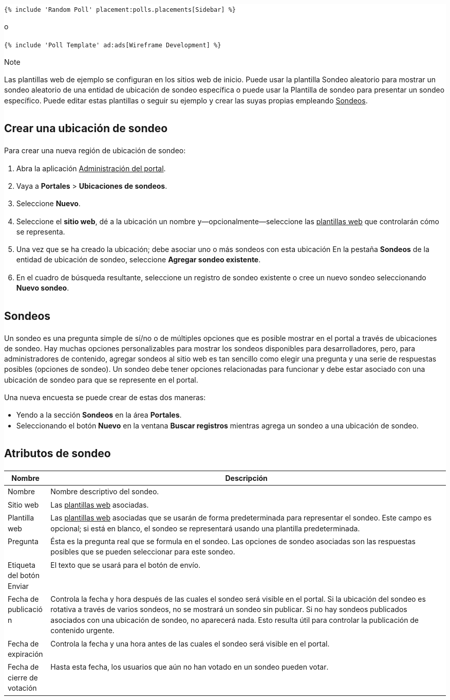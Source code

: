 `{% include 'Random Poll' placement:polls.placements[Sidebar] %}`

o

`{% include 'Poll Template' ad:ads[Wireframe Development] %}`

> [!Note]
> Las plantillas web de ejemplo se configuran en los sitios web de inicio. Puede usar la plantilla Sondeo aleatorio para mostrar un sondeo aleatorio de una entidad de ubicación de sondeo específica o puede usar la Plantilla de sondeo para presentar un sondeo específico. Puede editar estas plantillas o seguir su ejemplo y crear las suyas propias empleando [Sondeos](../liquid/liquid-objects.md#polls). 

## <a name="create-a-poll-placement"></a>Crear una ubicación de sondeo

Para crear una nueva región de ubicación de sondeo:

1. Abra la aplicación [Administración del portal](configure-portal.md).

2. Vaya a **Portales** > **Ubicaciones de sondeos**.

3. Seleccione **Nuevo**.

4. Seleccione el **sitio web**, dé a la ubicación un nombre y&mdash;opcionalmente&mdash;seleccione las [plantillas web](../liquid/store-content-web-templates.md) que controlarán cómo se representa.

5. Una vez que se ha creado la ubicación; debe asociar uno o más sondeos con esta ubicación En la pestaña **Sondeos** de la entidad de ubicación de sondeo, seleccione **Agregar sondeo existente**. 

6. En el cuadro de búsqueda resultante, seleccione un registro de sondeo existente o cree un nuevo sondeo seleccionando **Nuevo sondeo**.
  

## <a name="polls"></a>Sondeos

Un sondeo es una pregunta simple de sí/no o de múltiples opciones que es posible mostrar en el portal a través de ubicaciones de sondeo. Hay muchas opciones personalizables para mostrar los sondeos disponibles para desarrolladores, pero, para administradores de contenido, agregar sondeos al sitio web es tan sencillo como elegir una pregunta y una serie de respuestas posibles (opciones de sondeo). Un sondeo debe tener opciones relacionadas para funcionar y debe estar asociado con una ubicación de sondeo para que se represente en el portal.

Una nueva encuesta se puede crear de estas dos maneras: 
- Yendo a la sección **Sondeos** en la área **Portales**.
- Seleccionando el botón **Nuevo** en la ventana **Buscar registros** mientras agrega un sondeo a una ubicación de sondeo.

## <a name="poll-attributes"></a>Atributos de sondeo

| Nombre                | Descripción                                                                                                                                                                                                                                                                                                                                  |
|---------------------|----------------------------------------------------------------------------------------------------------------------------------------------------------------------------------------------------------------------------------------------------------------------------------------------------------------------------------------------|
| Nombre                | Nombre descriptivo del sondeo.                                                                                                                                                                                                                                                                                                            |
| Sitio web             | Las [plantillas web](../liquid/store-content-web-templates.md) asociadas.                                                                                                                                                                                                                                                                |  
| Plantilla web        | Las [plantillas web](../liquid/store-content-web-templates.md) asociadas que se usarán de forma predeterminada para representar el sondeo. Este campo es opcional; si está en blanco, el sondeo se representará usando una plantilla predeterminada.                                                                                                                     |  
| Pregunta            | Ésta es la pregunta real que se formula en el sondeo. Las opciones de sondeo asociadas son las respuestas posibles que se pueden seleccionar para este sondeo.                                                                                                                                                                                             |
| Etiqueta del botón Enviar | El texto que se usará para el botón de envío.                                                                                                                                                                                                                                                                                       |
| Fecha de publicación        | Controla la fecha y hora después de las cuales el sondeo será visible en el portal. Si la ubicación del sondeo es rotativa a través de varios sondeos, no se mostrará un sondeo sin publicar. Si no hay sondeos publicados asociados con una ubicación de sondeo, no aparecerá nada. Esto resulta útil para controlar la publicación de contenido urgente.         |
| Fecha de expiración     | Controla la fecha y una hora antes de las cuales el sondeo será visible en el portal.                                                                                                                                                                                                                                                                  |
| Fecha de cierre de votación   | Hasta esta fecha, los usuarios que aún no han votado en un sondeo pueden votar.|

